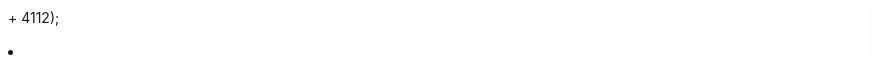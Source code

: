 </span><span class="pun">+</span><span class="pln"> </span><span class="lit">4112</span><span class="pun">);</span></li><li class="L8"><span class="pln">